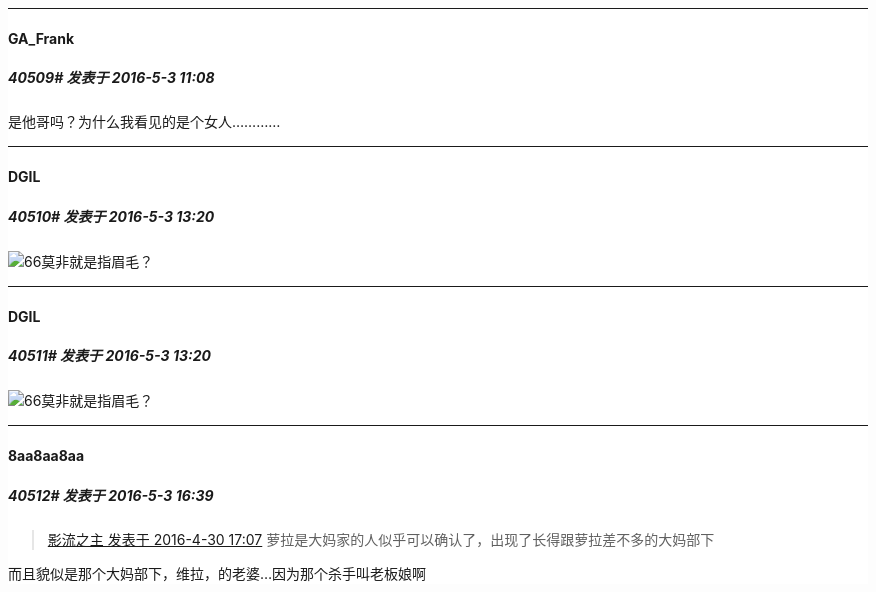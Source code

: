 



-----

####  GA_Frank  
##### 40509#       发表于 2016-5-3 11:08




是他哥吗？为什么我看见的是个女人…………







-----

####  DGIL  
##### 40510#       发表于 2016-5-3 13:20



<img src="https://static.saraba1st.com/image/smiley/face/91.gif" referrerpolicy="no-referrer">66莫非就是指眉毛？







-----

####  DGIL  
##### 40511#       发表于 2016-5-3 13:20



<img src="https://static.saraba1st.com/image/smiley/face/91.gif" referrerpolicy="no-referrer">66莫非就是指眉毛？







-----

####  8aa8aa8aa  
##### 40512#       发表于 2016-5-3 16:39



<blockquote><a href="httphttps://bbs.saraba1st.com/2b/forum.php?mod=redirect&amp;goto=findpost&amp;pid=32303312&amp;ptid=98922" target="_blank">影流之主 发表于 2016-4-30 17:07</a>
萝拉是大妈家的人似乎可以确认了，出现了长得跟萝拉差不多的大妈部下</blockquote>
而且貌似是那个大妈部下，维拉，的老婆…因为那个杀手叫老板娘啊






